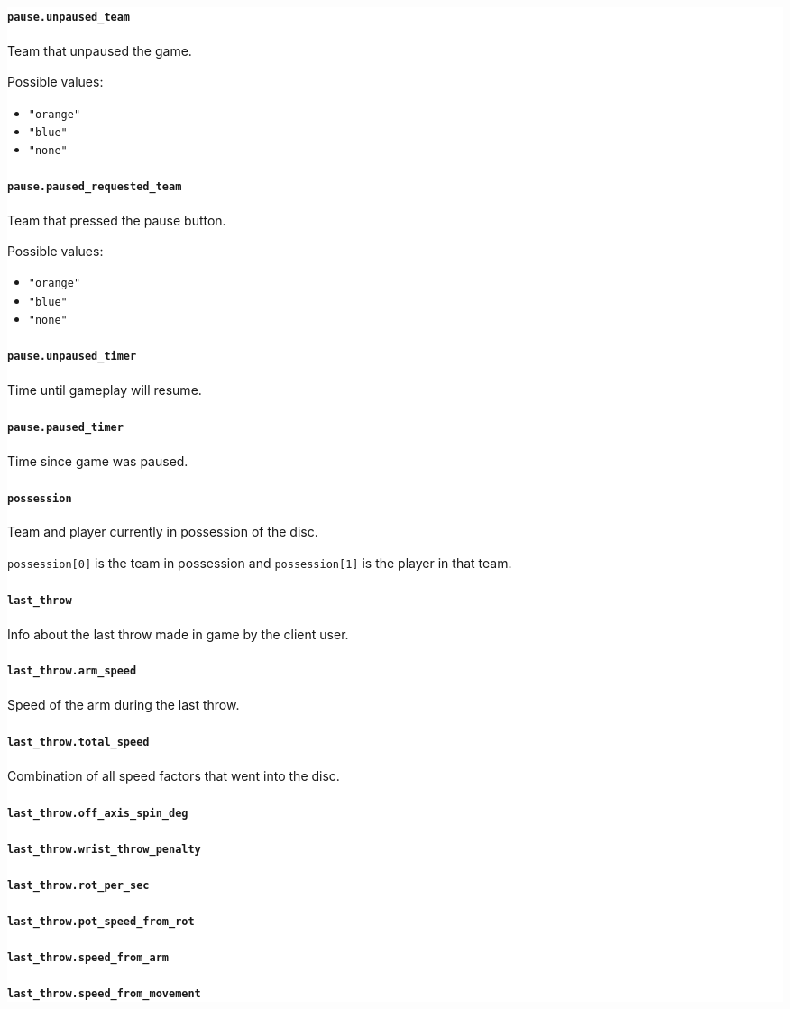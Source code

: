 #### `pause.unpaused_team`

Team that unpaused the game.

Possible values:

- `"orange"`
- `"blue"`
- `"none"`

#### `pause.paused_requested_team`

Team that pressed the pause button.

Possible values:

- `"orange"`
- `"blue"`
- `"none"`

#### `pause.unpaused_timer`

Time until gameplay will resume.

#### `pause.paused_timer`

Time since game was paused.

#### `possession`

Team and player currently in possession of the disc.

`possession[0]` is the team in possession and `possession[1]` is the player in that team.

#### `last_throw`

Info about the last throw made in game by the client user.

#### `last_throw.arm_speed`

Speed of the arm during the last throw.

#### `last_throw.total_speed`

Combination of all speed factors that went into the disc.

#### `last_throw.off_axis_spin_deg`

#### `last_throw.wrist_throw_penalty`

#### `last_throw.rot_per_sec`

#### `last_throw.pot_speed_from_rot`

#### `last_throw.speed_from_arm`

#### `last_throw.speed_from_movement`
